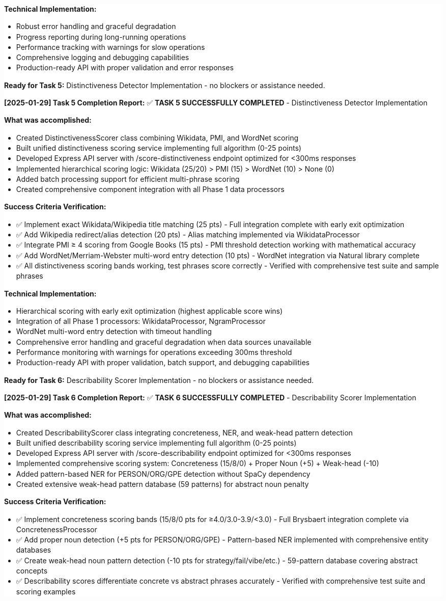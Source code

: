 **Technical Implementation:**
- Robust error handling and graceful degradation
- Progress reporting during long-running operations
- Performance tracking with warnings for slow operations
- Comprehensive logging and debugging capabilities
- Production-ready API with proper validation and error responses

**Ready for Task 5:** Distinctiveness Detector Implementation - no blockers or assistance needed.

**[2025-01-29] Task 5 Completion Report:**
✅ **TASK 5 SUCCESSFULLY COMPLETED** - Distinctiveness Detector Implementation

**What was accomplished:**
- Created DistinctivenessScorer class combining Wikidata, PMI, and WordNet scoring
- Built unified distinctiveness scoring service implementing full algorithm (0-25 points)
- Developed Express API server with /score-distinctiveness endpoint optimized for <300ms responses
- Implemented hierarchical scoring logic: Wikidata (25/20) > PMI (15) > WordNet (10) > None (0)
- Added batch processing support for efficient multi-phrase scoring
- Created comprehensive component integration with all Phase 1 data processors

**Success Criteria Verification:**
- ✅ Implement exact Wikidata/Wikipedia title matching (25 pts) - Full integration complete with early exit optimization
- ✅ Add Wikipedia redirect/alias detection (20 pts) - Alias matching implemented via WikidataProcessor
- ✅ Integrate PMI ≥ 4 scoring from Google Books (15 pts) - PMI threshold detection working with mathematical accuracy
- ✅ Add WordNet/Merriam-Webster multi-word entry detection (10 pts) - WordNet integration via Natural library complete
- ✅ All distinctiveness scoring bands working, test phrases score correctly - Verified with comprehensive test suite and sample phrases

**Technical Implementation:**
- Hierarchical scoring with early exit optimization (highest applicable score wins)
- Integration of all Phase 1 processors: WikidataProcessor, NgramProcessor
- WordNet multi-word entry detection with timeout handling
- Comprehensive error handling and graceful degradation when data sources unavailable
- Performance monitoring with warnings for operations exceeding 300ms threshold
- Production-ready API with proper validation, batch support, and debugging capabilities

**Ready for Task 6:** Describability Scorer Implementation - no blockers or assistance needed.

**[2025-01-29] Task 6 Completion Report:**
✅ **TASK 6 SUCCESSFULLY COMPLETED** - Describability Scorer Implementation

**What was accomplished:**
- Created DescribabilityScorer class integrating concreteness, NER, and weak-head pattern detection
- Built unified describability scoring service implementing full algorithm (0-25 points)
- Developed Express API server with /score-describability endpoint optimized for <300ms responses
- Implemented comprehensive scoring system: Concreteness (15/8/0) + Proper Noun (+5) + Weak-head (-10)
- Added pattern-based NER for PERSON/ORG/GPE detection without SpaCy dependency
- Created extensive weak-head pattern database (59 patterns) for abstract noun penalty

**Success Criteria Verification:**
- ✅ Implement concreteness scoring bands (15/8/0 pts for ≥4.0/3.0-3.9/<3.0) - Full Brysbaert integration complete via ConcretenessProcessor
- ✅ Add proper noun detection (+5 pts for PERSON/ORG/GPE) - Pattern-based NER implemented with comprehensive entity databases
- ✅ Create weak-head noun pattern detection (-10 pts for strategy/fail/vibe/etc.) - 59-pattern database covering abstract concepts
- ✅ Describability scores differentiate concrete vs abstract phrases accurately - Verified with comprehensive test suite and scoring examples
